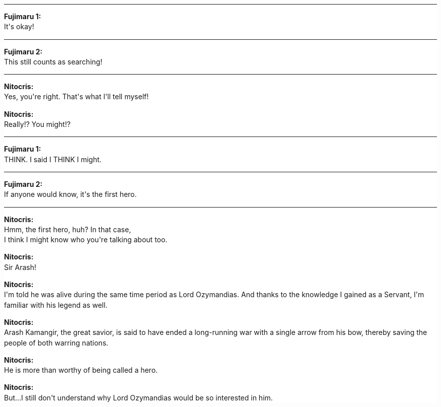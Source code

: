    
  
---  
  
**Fujimaru 1:**   
It's okay!  
  
---  
  
**Fujimaru 2:**   
This still counts as searching!  
   
  
  
---  
   
**Nitocris:**   
Yes, you're right. That's what I'll tell myself!  
  
   
**Nitocris:**   
Really!? You might!?  
  
   
  
---  
  
**Fujimaru 1:**   
THINK. I said I THINK I might.  
  
---  
  
**Fujimaru 2:**   
If anyone would know, it's the first hero.  
   
  
  
---  
   
**Nitocris:**   
Hmm, the first hero, huh? In that case,  
I think I might know who you're talking about too.  
  
   
**Nitocris:**   
Sir Arash!  
  
   
**Nitocris:**   
I'm told he was alive during the same time period as Lord Ozymandias. And thanks to the knowledge I gained as a Servant, I'm familiar with his legend as well.  
  
   
**Nitocris:**   
Arash Kamangir, the great savior, is said to have ended a long-running war with a single arrow from his bow, thereby saving the people of both warring nations.  
  
   
**Nitocris:**   
He is more than worthy of being called a hero.  
  
   
**Nitocris:**   
But...I still don't understand why Lord Ozymandias would be so interested in him.  
  